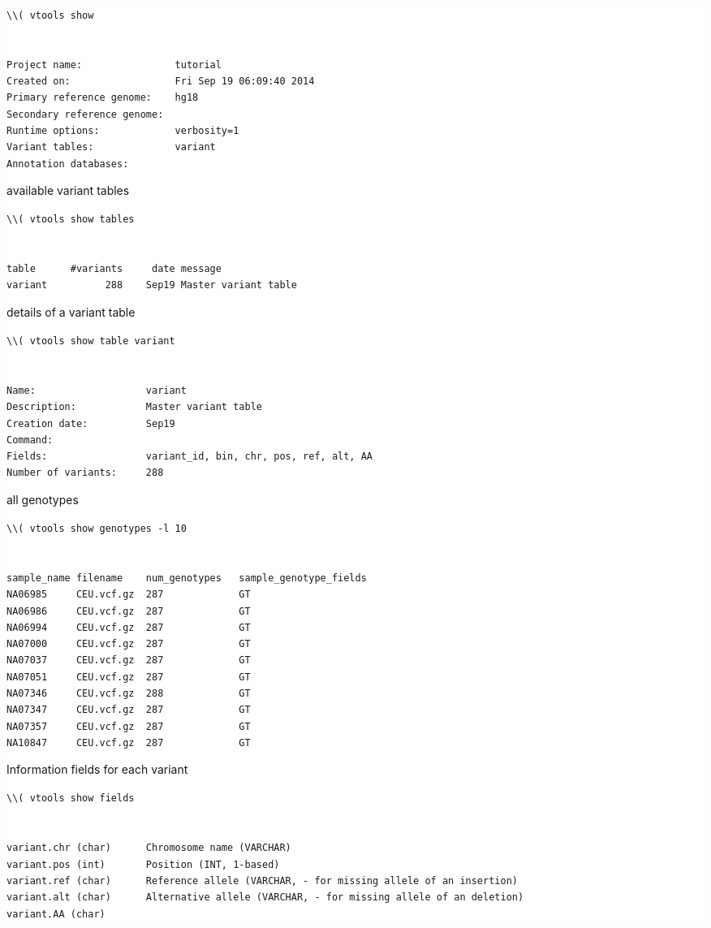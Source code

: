    \\( vtools show
    

    Project name:                tutorial
    Created on:                  Fri Sep 19 06:09:40 2014
    Primary reference genome:    hg18
    Secondary reference genome:  
    Runtime options:             verbosity=1
    Variant tables:              variant
    Annotation databases:        
    

available variant tables 

    \\( vtools show tables
    

    table      #variants     date message
    variant          288    Sep19 Master variant table
    

details of a variant table 

    \\( vtools show table variant
    

    Name:                   variant
    Description:            Master variant table
    Creation date:          Sep19
    Command:
    Fields:                 variant_id, bin, chr, pos, ref, alt, AA
    Number of variants:     288
    

all genotypes 

    \\( vtools show genotypes -l 10
    

    sample_name	filename  	num_genotypes	sample_genotype_fields
    NA06985    	CEU.vcf.gz	287          	GT
    NA06986    	CEU.vcf.gz	287          	GT
    NA06994    	CEU.vcf.gz	287          	GT
    NA07000    	CEU.vcf.gz	287          	GT
    NA07037    	CEU.vcf.gz	287          	GT
    NA07051    	CEU.vcf.gz	287          	GT
    NA07346    	CEU.vcf.gz	288          	GT
    NA07347    	CEU.vcf.gz	287          	GT
    NA07357    	CEU.vcf.gz	287          	GT
    NA10847    	CEU.vcf.gz	287          	GT
    

Information fields for each variant 

    \\( vtools show fields
    

    variant.chr (char)      Chromosome name (VARCHAR)
    variant.pos (int)       Position (INT, 1-based)
    variant.ref (char)      Reference allele (VARCHAR, - for missing allele of an insertion)
    variant.alt (char)      Alternative allele (VARCHAR, - for missing allele of an deletion)
    variant.AA (char)
    